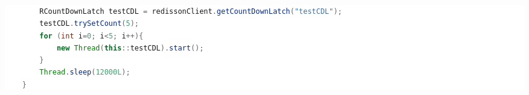 ```java
        RCountDownLatch testCDL = redissonClient.getCountDownLatch("testCDL");
        testCDL.trySetCount(5);
        for (int i=0; i<5; i++){
            new Thread(this::testCDL).start();
        }
        Thread.sleep(12000L);
    }
```

